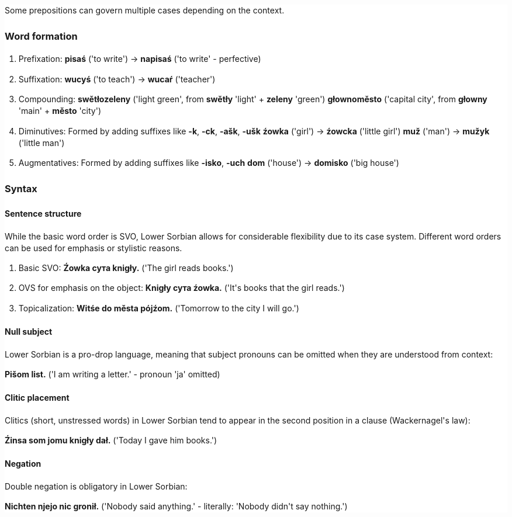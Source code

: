 Some prepositions can govern multiple cases depending on the context.

### Word formation

1. Prefixation:
   **pisaś** ('to write') → **napisaś** ('to write' - perfective)

2. Suffixation:
   **wucyś** ('to teach') → **wucaŕ** ('teacher')

3. Compounding:
   **swětłozeleny** ('light green', from **swětły** 'light' + **zeleny** 'green')
   **głownoměsto** ('capital city', from **głowny** 'main' + **město** 'city')

4. Diminutives:
   Formed by adding suffixes like **-k**, **-ck**, **-ašk**, **-ušk**
   **źowka** ('girl') → **źowcka** ('little girl')
   **muž** ('man') → **mužyk** ('little man')

5. Augmentatives:
   Formed by adding suffixes like **-isko**, **-uch**
   **dom** ('house') → **domisko** ('big house')

### Syntax

#### Sentence structure

While the basic word order is SVO, Lower Sorbian allows for considerable flexibility due to its case system. Different word orders can be used for emphasis or stylistic reasons.

1. Basic SVO:
   **Źowka cyта knigły.** ('The girl reads books.')

2. OVS for emphasis on the object:
   **Knigły cyта źowka.** ('It's books that the girl reads.')

3. Topicalization:
   **Witśe do města pójźom.** ('Tomorrow to the city I will go.')

#### Null subject

Lower Sorbian is a pro-drop language, meaning that subject pronouns can be omitted when they are understood from context:

**Pišom list.** ('I am writing a letter.' - pronoun 'ja' omitted)

#### Clitic placement

Clitics (short, unstressed words) in Lower Sorbian tend to appear in the second position in a clause (Wackernagel's law):

**Źinsa som jomu knigły dał.** ('Today I gave him books.')

#### Negation

Double negation is obligatory in Lower Sorbian:

**Nichten njejo nic gronił.** ('Nobody said anything.' - literally: 'Nobody didn't say nothing.')
